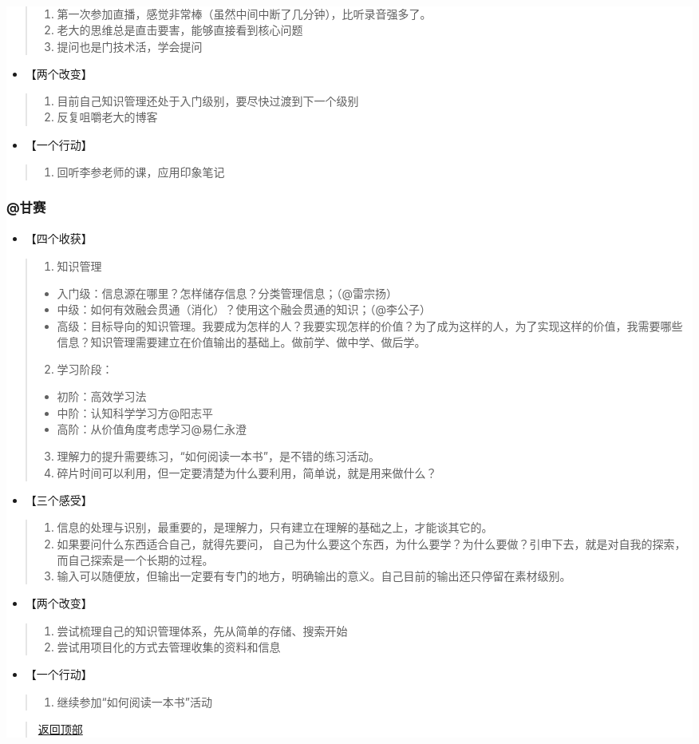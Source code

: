 > 1. 第一次参加直播，感觉非常棒（虽然中间中断了几分钟），比听录音强多了。
> 2. 老大的思维总是直击要害，能够直接看到核心问题
> 3. 提问也是门技术活，学会提问

- 【两个改变】

> 1. 目前自己知识管理还处于入门级别，要尽快过渡到下一个级别
> 2. 反复咀嚼老大的博客

- 【一个行动】

> 1. 回听李参老师的课，应用印象笔记



###  @甘赛

- 【四个收获】

> 1. 知识管理
>   * 入门级：信息源在哪里？怎样储存信息？分类管理信息；（@雷宗扬）
>   * 中级：如何有效融会贯通（消化）？使用这个融会贯通的知识；（@李公子）
>   * 高级：目标导向的知识管理。我要成为怎样的人？我要实现怎样的价值？为了成为这样的人，为了实现这样的价值，我需要哪些信息？知识管理需要建立在价值输出的基础上。做前学、做中学、做后学。
> 2. 学习阶段：
>   * 初阶：高效学习法
>   * 中阶：认知科学学习方@阳志平
>   * 高阶：从价值角度考虑学习@易仁永澄
> 3. 理解力的提升需要练习，“如何阅读一本书”，是不错的练习活动。
> 4. 碎片时间可以利用，但一定要清楚为什么要利用，简单说，就是用来做什么？

- 【三个感受】

> 1. 信息的处理与识别，最重要的，是理解力，只有建立在理解的基础之上，才能谈其它的。
> 2. 如果要问什么东西适合自己，就得先要问， 自己为什么要这个东西，为什么要学？为什么要做？引申下去，就是对自我的探索，而自己探索是一个长期的过程。
> 3. 输入可以随便放，但输出一定要有专门的地方，明确输出的意义。自己目前的输出还只停留在素材级别。

- 【两个改变】

> 1. 尝试梳理自己的知识管理体系，先从简单的存储、搜索开始
> 2. 尝试用项目化的方式去管理收集的资料和信息

- 【一个行动】

> 1.  继续参加“如何阅读一本书”活动


> [返回顶部](http://book.upwith.me/u/zhilaohu/Zhilaohu/010_zlh/010_gain.html)

